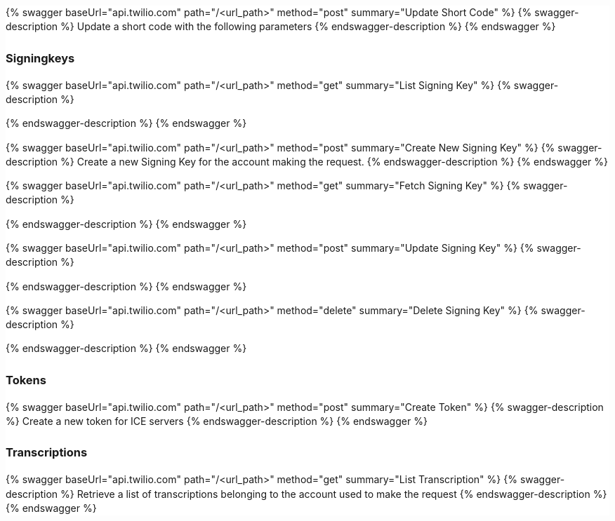 {% swagger baseUrl="api.twilio.com" path="/<url_path>" method="post" summary="Update Short Code" %}
{% swagger-description %}
Update a short code with the following parameters
{% endswagger-description %}
{% endswagger %}

### Signingkeys

{% swagger baseUrl="api.twilio.com" path="/<url_path>" method="get" summary="List Signing Key" %}
{% swagger-description %}

{% endswagger-description %}
{% endswagger %}

{% swagger baseUrl="api.twilio.com" path="/<url_path>" method="post" summary="Create New Signing Key" %}
{% swagger-description %}
Create a new Signing Key for the account making the request.
{% endswagger-description %}
{% endswagger %}

{% swagger baseUrl="api.twilio.com" path="/<url_path>" method="get" summary="Fetch Signing Key" %}
{% swagger-description %}

{% endswagger-description %}
{% endswagger %}

{% swagger baseUrl="api.twilio.com" path="/<url_path>" method="post" summary="Update Signing Key" %}
{% swagger-description %}

{% endswagger-description %}
{% endswagger %}

{% swagger baseUrl="api.twilio.com" path="/<url_path>" method="delete" summary="Delete Signing Key" %}
{% swagger-description %}

{% endswagger-description %}
{% endswagger %}

### Tokens

{% swagger baseUrl="api.twilio.com" path="/<url_path>" method="post" summary="Create Token" %}
{% swagger-description %}
Create a new token for ICE servers
{% endswagger-description %}
{% endswagger %}

### Transcriptions

{% swagger baseUrl="api.twilio.com" path="/<url_path>" method="get" summary="List Transcription" %}
{% swagger-description %}
Retrieve a list of transcriptions belonging to the account used to make the request
{% endswagger-description %}
{% endswagger %}

